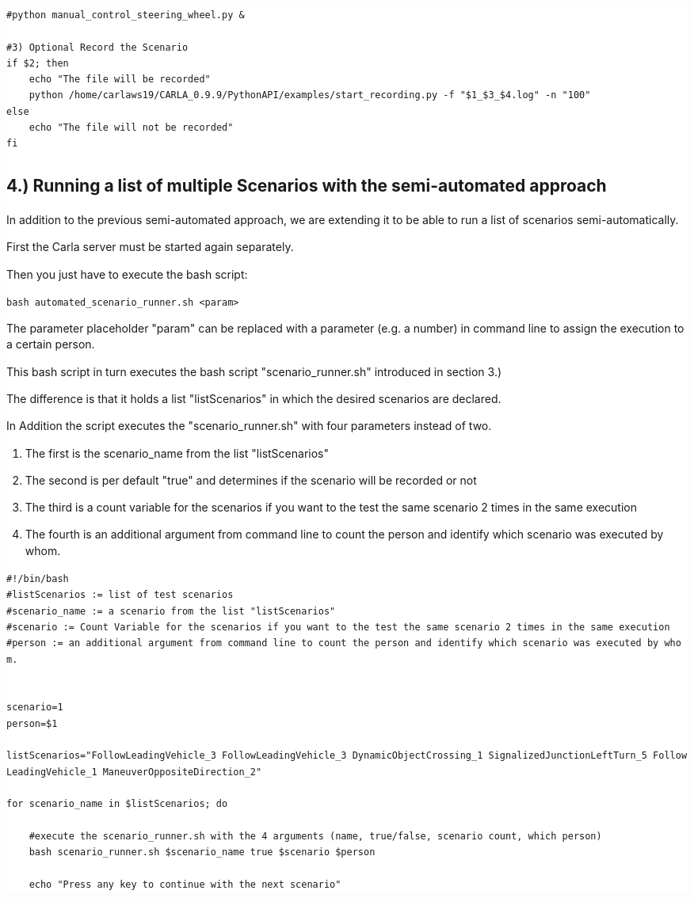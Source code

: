 ```
#python manual_control_steering_wheel.py &

#3) Optional Record the Scenario
if $2; then
    echo "The file will be recorded"
    python /home/carlaws19/CARLA_0.9.9/PythonAPI/examples/start_recording.py -f "$1_$3_$4.log" -n "100"
else
    echo "The file will not be recorded"
fi
```

## 4.) Running a list of multiple Scenarios with the semi-automated approach
In addition to the previous semi-automated approach, we are extending it to be able to run a list of scenarios semi-automatically.

First the Carla server must be started again separately.

Then you just have to execute the bash script:

```
bash automated_scenario_runner.sh <param>
```
The parameter placeholder "param" can be replaced with a parameter (e.g. a number) in command line to assign the execution to a certain person.

This bash script in turn executes the bash script "scenario_runner.sh" introduced in section 3.)

The difference is that it holds a list "listScenarios" in which the desired scenarios are declared.

In Addition the script executes the "scenario_runner.sh" with four parameters instead of two.

1. The first is the scenario_name from the list "listScenarios"

2. The second is per default "true" and determines if the scenario will be recorded or not

3. The third is a count variable for the scenarios if you want to the test the same scenario 2 times in the same execution

4. The fourth is an additional argument from command line to count the person and identify which scenario was executed by whom.


```
#!/bin/bash
#listScenarios := list of test scenarios
#scenario_name := a scenario from the list "listScenarios"
#scenario := Count Variable for the scenarios if you want to the test the same scenario 2 times in the same execution
#person := an additional argument from command line to count the person and identify which scenario was executed by whom.


scenario=1
person=$1

listScenarios="FollowLeadingVehicle_3 FollowLeadingVehicle_3 DynamicObjectCrossing_1 SignalizedJunctionLeftTurn_5 FollowLeadingVehicle_1 ManeuverOppositeDirection_2"

for scenario_name in $listScenarios; do

    #execute the scenario_runner.sh with the 4 arguments (name, true/false, scenario count, which person)
    bash scenario_runner.sh $scenario_name true $scenario $person

    echo "Press any key to continue with the next scenario"

```